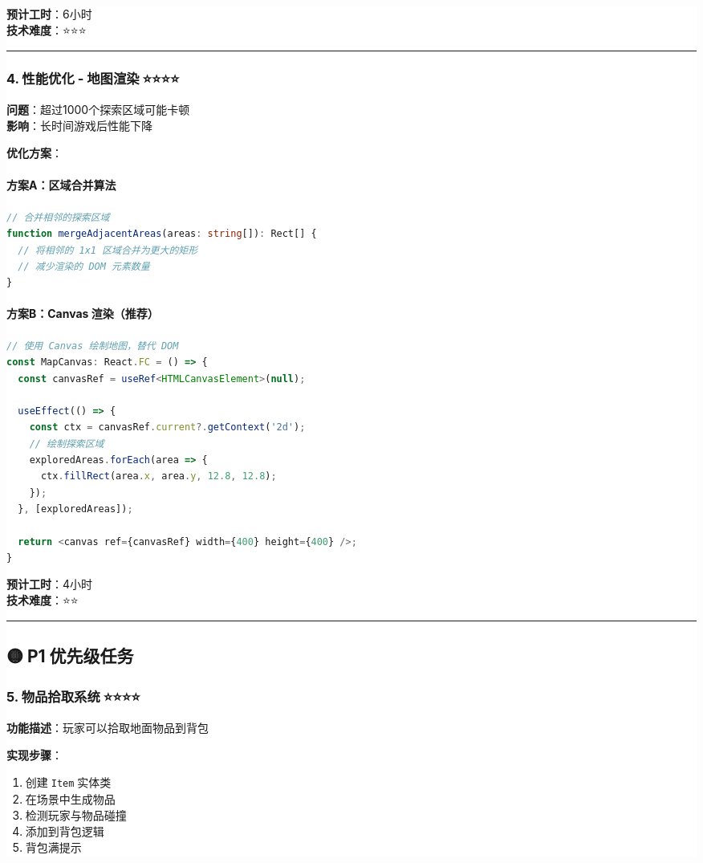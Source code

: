 **预计工时**：6小时  
**技术难度**：⭐⭐⭐

---

### 4. 性能优化 - 地图渲染 ⭐⭐⭐⭐
**问题**：超过1000个探索区域可能卡顿  
**影响**：长时间游戏后性能下降

**优化方案**：

#### 方案A：区域合并算法
```typescript
// 合并相邻的探索区域
function mergeAdjacentAreas(areas: string[]): Rect[] {
  // 将相邻的 1x1 区域合并为更大的矩形
  // 减少渲染的 DOM 元素数量
}
```

#### 方案B：Canvas 渲染（推荐）
```typescript
// 使用 Canvas 绘制地图，替代 DOM
const MapCanvas: React.FC = () => {
  const canvasRef = useRef<HTMLCanvasElement>(null);
  
  useEffect(() => {
    const ctx = canvasRef.current?.getContext('2d');
    // 绘制探索区域
    exploredAreas.forEach(area => {
      ctx.fillRect(area.x, area.y, 12.8, 12.8);
    });
  }, [exploredAreas]);
  
  return <canvas ref={canvasRef} width={400} height={400} />;
}
```

**预计工时**：4小时  
**技术难度**：⭐⭐

---

## 🟡 P1 优先级任务

### 5. 物品拾取系统 ⭐⭐⭐⭐
**功能描述**：玩家可以拾取地面物品到背包

**实现步骤**：
1. 创建 `Item` 实体类
2. 在场景中生成物品
3. 检测玩家与物品碰撞
4. 添加到背包逻辑
5. 背包满提示

